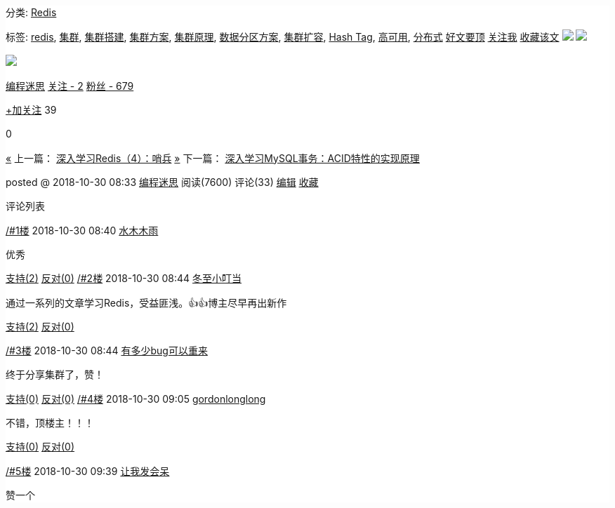 
分类: [Redis](https://www.cnblogs.com/kismetv/category/1186633.html)

标签: [redis](https://www.cnblogs.com/kismetv/tag/redis/), [集群](https://www.cnblogs.com/kismetv/tag/%E9%9B%86%E7%BE%A4/), [集群搭建](https://www.cnblogs.com/kismetv/tag/%E9%9B%86%E7%BE%A4%E6%90%AD%E5%BB%BA/), [集群方案](https://www.cnblogs.com/kismetv/tag/%E9%9B%86%E7%BE%A4%E6%96%B9%E6%A1%88/), [集群原理](https://www.cnblogs.com/kismetv/tag/%E9%9B%86%E7%BE%A4%E5%8E%9F%E7%90%86/), [数据分区方案](https://www.cnblogs.com/kismetv/tag/%E6%95%B0%E6%8D%AE%E5%88%86%E5%8C%BA%E6%96%B9%E6%A1%88/), [集群扩容](https://www.cnblogs.com/kismetv/tag/%E9%9B%86%E7%BE%A4%E6%89%A9%E5%AE%B9/), [Hash Tag](https://www.cnblogs.com/kismetv/tag/Hash%20Tag/), [高可用](https://www.cnblogs.com/kismetv/tag/%E9%AB%98%E5%8F%AF%E7%94%A8/), [分布式](https://www.cnblogs.com/kismetv/tag/%E5%88%86%E5%B8%83%E5%BC%8F/)
[好文要顶]() [关注我]() [收藏该文]() [![](https://common.cnblogs.com/images/icon_weibo_24.png)]( "分享至新浪微博") [![](https://common.cnblogs.com/images/wechat.png)]( "分享至微信")

[![](https://pic.cnblogs.com/face/1174710/20180329153616.png)](https://home.cnblogs.com/u/kismetv/)

[编程迷思](https://home.cnblogs.com/u/kismetv/)
[关注 - 2](https://home.cnblogs.com/u/kismetv/followees/)
[粉丝 - 679](https://home.cnblogs.com/u/kismetv/followers/)

[+加关注]()
39

0

[«](https://www.cnblogs.com/kismetv/p/9609938.html) 上一篇： [深入学习Redis（4）：哨兵](https://www.cnblogs.com/kismetv/p/9609938.html "发布于 2018-09-11 09:02")
[»](https://www.cnblogs.com/kismetv/p/10331633.html) 下一篇： [深入学习MySQL事务：ACID特性的实现原理](https://www.cnblogs.com/kismetv/p/10331633.html "发布于 2019-01-29 08:26")

posted @ 2018-10-30 08:33 [编程迷思](https://www.cnblogs.com/kismetv/) 阅读(7600) 评论(33) [编辑](https://i.cnblogs.com/EditPosts.aspx?postid=9853040) [收藏]()   []()

评论列表

[/#1楼]() []() 2018-10-30 08:40 [水木木雨](https://home.cnblogs.com/u/1202591/)

优秀

[支持(2)]() [反对(0)]()
[/#2楼]() []() 2018-10-30 08:44 [冬至小叮当](https://home.cnblogs.com/u/1201103/)

通过一系列的文章学习Redis，受益匪浅。👍👍博主尽早再出新作

[支持(2)]() [反对(0)]()

[/#3楼]() []() 2018-10-30 08:44 [有多少bug可以重来](https://home.cnblogs.com/u/1363160/)

终于分享集群了，赞！

[支持(0)]() [反对(0)]()
[/#4楼]() []() 2018-10-30 09:05 [gordonlonglong](https://home.cnblogs.com/u/1434400/)

不错，顶楼主！！！

[支持(0)]() [反对(0)]()

[/#5楼]() []() 2018-10-30 09:39 [让我发会呆](https://www.cnblogs.com/yxy-ngu/)

赞一个
